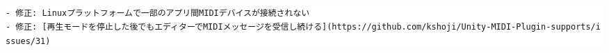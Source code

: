     - 修正: Linuxプラットフォームで一部のアプリ間MIDIデバイスが接続されない
    - 修正: [再生モードを停止した後でもエディターでMIDIメッセージを受信し続ける](https://github.com/kshoji/Unity-MIDI-Plugin-supports/issues/31)
